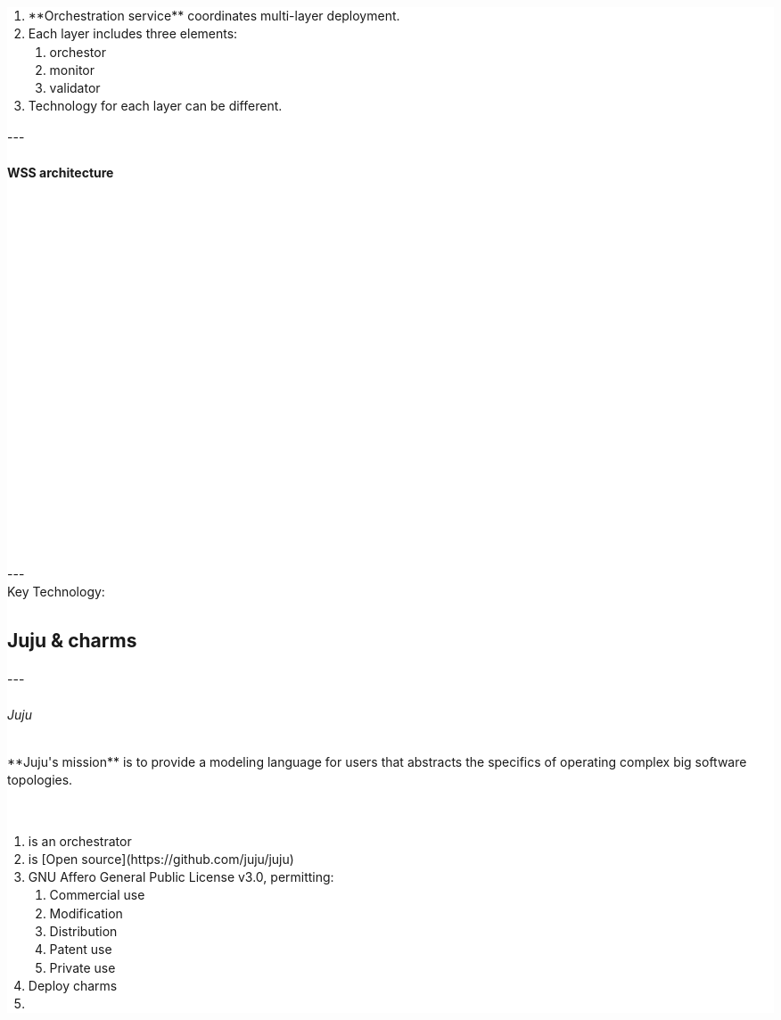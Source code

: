   <div class="col s3">
    <ol>
      <li>**Orchestration service** coordinates multi-layer deployment.</li>
      <li>Each layer includes three elements:
        <ol>
          <li>orchestor</li>
          <li>monitor</li>
          <li>validator</li>
        </ol>
      </li>
      <li>Technology for each layer can be different.</li>
    </ol>
  </div>
</div>
---
<section data-background="images/wss%20architecture%20components.png">
  <div align="left"
       style="margin-bottom:50%;">
    <h4 class="myhighlight">
      <i class="fa fa-key"></i>
      WSS architecture
    </h4>
  </div>
</section>
---
<section data-background="https://drscdn.500px.org/photo/167616481/q%3D80_m%3D2000/v2?webp=true&sig=138122848b49e23f21df0191e4ed3ae335fa47d262006cfa77c022b4771f6de9">
  <div align="left" class="col s6">
    Key Technology:
    <h2>
      Juju & charms
    </h2>
  </div>
</section>
---
<h6>Juju</h6>

<p align="left" >
 **Juju's mission** is to provide a
 modeling language for users that abstracts the specifics of operating
 complex big software topologies.
</p>

<div class="row">
  <div class="col s4">
    <img data-src="https://i.ytimg.com/vi/tsou9S6NoDg/maxresdefault.jpg">
  </div>
  <div class="col s8">
    <ol>
      <li>is an orchestrator</li>
      <li>is [Open source](https://github.com/juju/juju)
      </li><li>
        GNU Affero General Public License v3.0, permitting:
        <ol>
          <li>Commercial use</li>
          <li>Modification</li>
          <li>Distribution</li>
          <li>Patent use</li>
          <li>Private use</li>
        </ol>
      </li><li>
        Deploy charms
      </li><li>